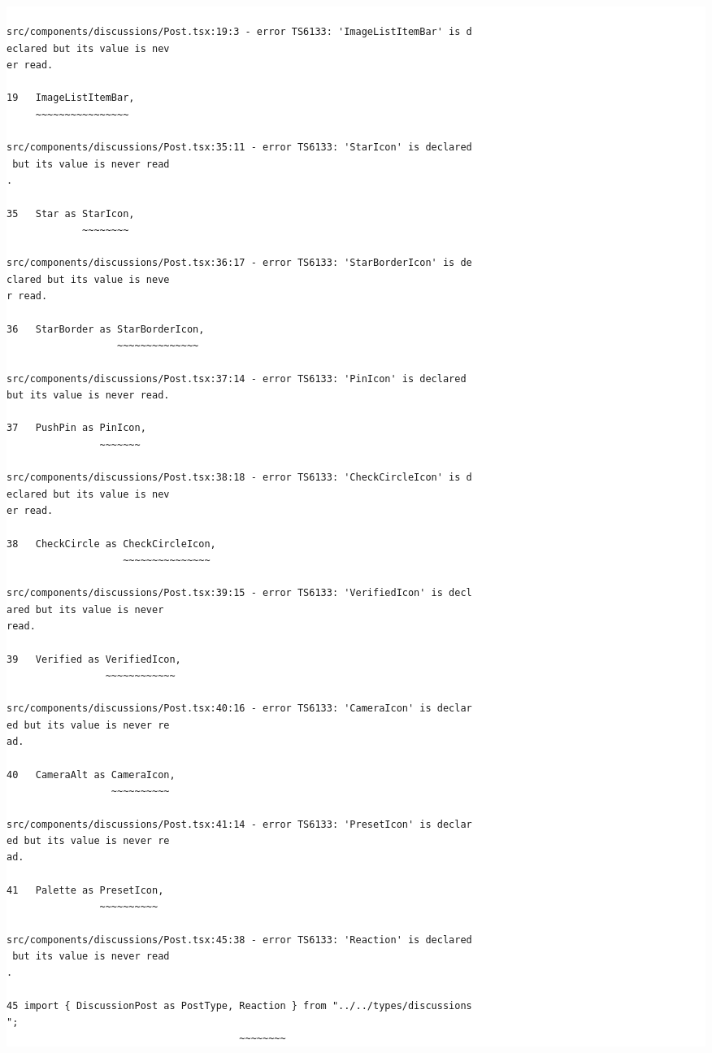 ```

src/components/discussions/Post.tsx:19:3 - error TS6133: 'ImageListItemBar' is d
eclared but its value is nev
er read.
                            
19   ImageListItemBar,
     ~~~~~~~~~~~~~~~~

src/components/discussions/Post.tsx:35:11 - error TS6133: 'StarIcon' is declared
 but its value is never read
.
                            
35   Star as StarIcon,
             ~~~~~~~~

src/components/discussions/Post.tsx:36:17 - error TS6133: 'StarBorderIcon' is de
clared but its value is neve
r read.
                            
36   StarBorder as StarBorderIcon,
                   ~~~~~~~~~~~~~~

src/components/discussions/Post.tsx:37:14 - error TS6133: 'PinIcon' is declared
but its value is never read.

37   PushPin as PinIcon,
                ~~~~~~~

src/components/discussions/Post.tsx:38:18 - error TS6133: 'CheckCircleIcon' is d
eclared but its value is nev
er read.
                            
38   CheckCircle as CheckCircleIcon,
                    ~~~~~~~~~~~~~~~

src/components/discussions/Post.tsx:39:15 - error TS6133: 'VerifiedIcon' is decl
ared but its value is never 
read.
                            
39   Verified as VerifiedIcon,
                 ~~~~~~~~~~~~

src/components/discussions/Post.tsx:40:16 - error TS6133: 'CameraIcon' is declar
ed but its value is never re
ad.
                            
40   CameraAlt as CameraIcon,
                  ~~~~~~~~~~

src/components/discussions/Post.tsx:41:14 - error TS6133: 'PresetIcon' is declar
ed but its value is never re
ad.
                            
41   Palette as PresetIcon,
                ~~~~~~~~~~

src/components/discussions/Post.tsx:45:38 - error TS6133: 'Reaction' is declared
 but its value is never read
.
                            
45 import { DiscussionPost as PostType, Reaction } from "../../types/discussions
";
                                        ~~~~~~~~
```